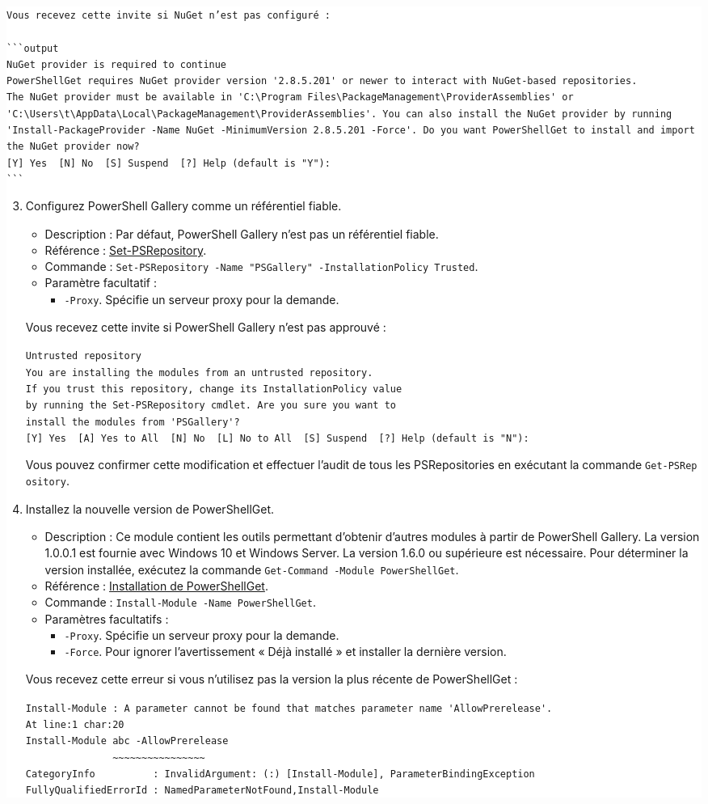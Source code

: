     Vous recevez cette invite si NuGet n’est pas configuré :

    ```output
    NuGet provider is required to continue
    PowerShellGet requires NuGet provider version '2.8.5.201' or newer to interact with NuGet-based repositories. 
    The NuGet provider must be available in 'C:\Program Files\PackageManagement\ProviderAssemblies' or
    'C:\Users\t\AppData\Local\PackageManagement\ProviderAssemblies'. You can also install the NuGet provider by running
    'Install-PackageProvider -Name NuGet -MinimumVersion 2.8.5.201 -Force'. Do you want PowerShellGet to install and import
    the NuGet provider now?
    [Y] Yes  [N] No  [S] Suspend  [?] Help (default is "Y"):
    ```    

3. Configurez PowerShell Gallery comme un référentiel fiable.
    - Description : Par défaut, PowerShell Gallery n’est pas un référentiel fiable.
    - Référence : [Set-PSRepository](/powershell/module/powershellget/set-psrepository?view=powershell-6).
    - Commande : `Set-PSRepository -Name "PSGallery" -InstallationPolicy Trusted`.
    - Paramètre facultatif :
        - `-Proxy`. Spécifie un serveur proxy pour la demande.

    Vous recevez cette invite si PowerShell Gallery n’est pas approuvé :

    ```output
    Untrusted repository
    You are installing the modules from an untrusted repository. 
    If you trust this repository, change its InstallationPolicy value 
    by running the Set-PSRepository cmdlet. Are you sure you want to 
    install the modules from 'PSGallery'?
    [Y] Yes  [A] Yes to All  [N] No  [L] No to All  [S] Suspend  [?] Help (default is "N"):
    ```

    Vous pouvez confirmer cette modification et effectuer l’audit de tous les PSRepositories en exécutant la commande `Get-PSRepository`.

4. Installez la nouvelle version de PowerShellGet.
    - Description : Ce module contient les outils permettant d’obtenir d’autres modules à partir de PowerShell Gallery. La version 1.0.0.1 est fournie avec Windows 10 et Windows Server. La version 1.6.0 ou supérieure est nécessaire. Pour déterminer la version installée, exécutez la commande `Get-Command -Module PowerShellGet`.
    - Référence : [Installation de PowerShellGet](/powershell/scripting/gallery/installing-psget).
    - Commande : `Install-Module -Name PowerShellGet`.
    - Paramètres facultatifs :
        - `-Proxy`. Spécifie un serveur proxy pour la demande.
        - `-Force`. Pour ignorer l’avertissement « Déjà installé » et installer la dernière version.

    Vous recevez cette erreur si vous n’utilisez pas la version la plus récente de PowerShellGet :

    ```output
    Install-Module : A parameter cannot be found that matches parameter name 'AllowPrerelease'.
    At line:1 char:20
    Install-Module abc -AllowPrerelease
                   ~~~~~~~~~~~~~~~~
    CategoryInfo          : InvalidArgument: (:) [Install-Module], ParameterBindingException
    FullyQualifiedErrorId : NamedParameterNotFound,Install-Module
    ```
